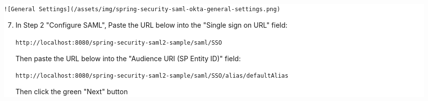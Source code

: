     ![General Settings](/assets/img/spring-security-saml-okta-general-settings.png)

7.  In Step 2 "Configure SAML",
    Paste the URL below into the "Single sign on URL" field:

    ~~~ shell
    http://localhost:8080/spring-security-saml2-sample/saml/SSO
    ~~~

    Then paste the URL below into the "Audience URI (SP Entity ID)"
    field:

    ~~~ shell
    http://localhost:8080/spring-security-saml2-sample/saml/SSO/alias/defaultAlias
    ~~~

    Then click the green "Next" button

